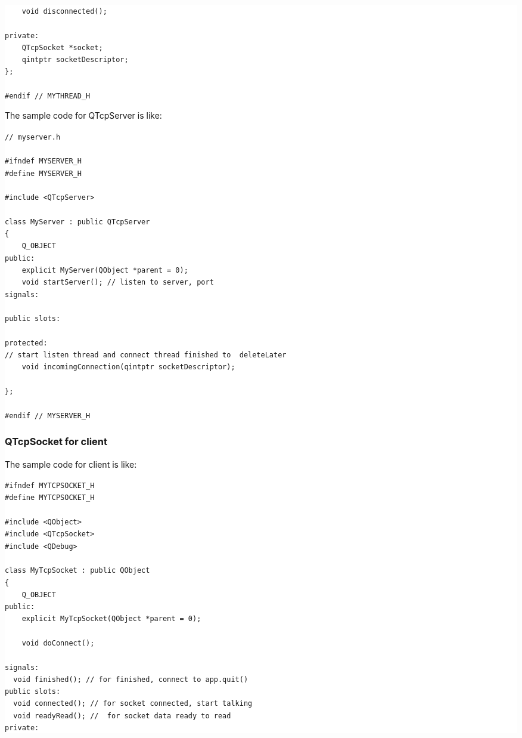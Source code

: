 ```text
    void disconnected();

private:
    QTcpSocket *socket;
    qintptr socketDescriptor;
};

#endif // MYTHREAD_H
```

The sample code for QTcpServer is like:

```text
// myserver.h

#ifndef MYSERVER_H
#define MYSERVER_H

#include <QTcpServer>

class MyServer : public QTcpServer
{
    Q_OBJECT
public:
    explicit MyServer(QObject *parent = 0);
    void startServer(); // listen to server, port
signals:

public slots:

protected:
// start listen thread and connect thread finished to  deleteLater
    void incomingConnection(qintptr socketDescriptor);

};

#endif // MYSERVER_H
```

### QTcpSocket for client

The sample code for client is like:

```text
#ifndef MYTCPSOCKET_H
#define MYTCPSOCKET_H

#include <QObject>
#include <QTcpSocket>
#include <QDebug>

class MyTcpSocket : public QObject
{
    Q_OBJECT
public:
    explicit MyTcpSocket(QObject *parent = 0);

    void doConnect();

signals:
  void finished(); // for finished, connect to app.quit()
public slots:
  void connected(); // for socket connected, start talking
  void readyRead(); //  for socket data ready to read
private:
```